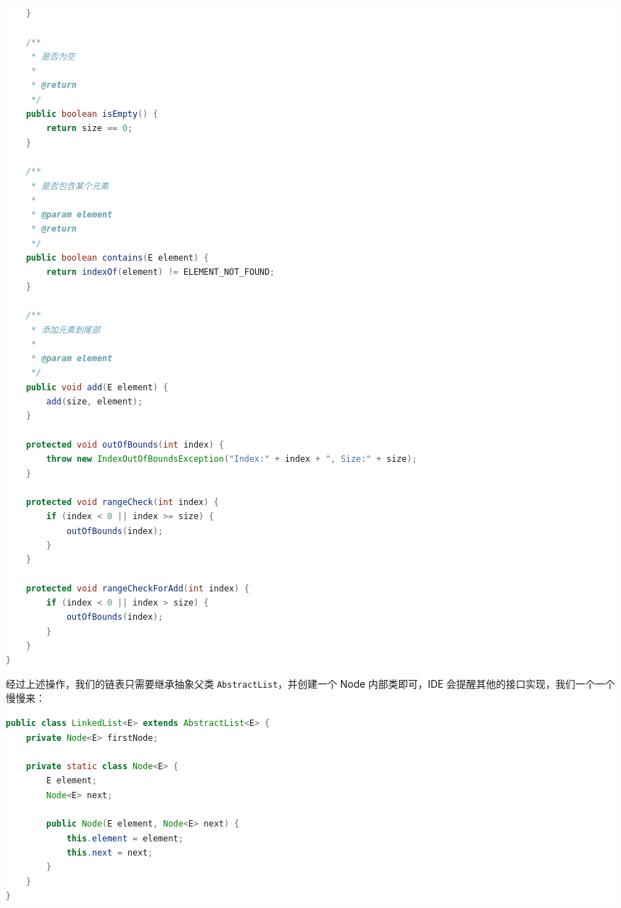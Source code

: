 ```java
	}

	/**
	 * 是否为空
	 * 
	 * @return
	 */
	public boolean isEmpty() {
		return size == 0;
	}

	/**
	 * 是否包含某个元素
	 * 
	 * @param element
	 * @return
	 */
	public boolean contains(E element) {
		return indexOf(element) != ELEMENT_NOT_FOUND;
	}

	/**
	 * 添加元素到尾部
	 * 
	 * @param element
	 */
	public void add(E element) {
		add(size, element);
	}

	protected void outOfBounds(int index) {
		throw new IndexOutOfBoundsException("Index:" + index + ", Size:" + size);
	}

	protected void rangeCheck(int index) {
		if (index < 0 || index >= size) {
			outOfBounds(index);
		}
	}

	protected void rangeCheckForAdd(int index) {
		if (index < 0 || index > size) {
			outOfBounds(index);
		}
	}
}
```

经过上述操作，我们的链表只需要继承抽象父类 `AbstractList`，并创建一个 Node 内部类即可，IDE 会提醒其他的接口实现，我们一个一个慢慢来：

```java
public class LinkedList<E> extends AbstractList<E> {
    private Node<E> firstNode;

    private static class Node<E> {
        E element;
        Node<E> next;

        public Node(E element, Node<E> next) {
            this.element = element;
            this.next = next;
        }
    }
}
```